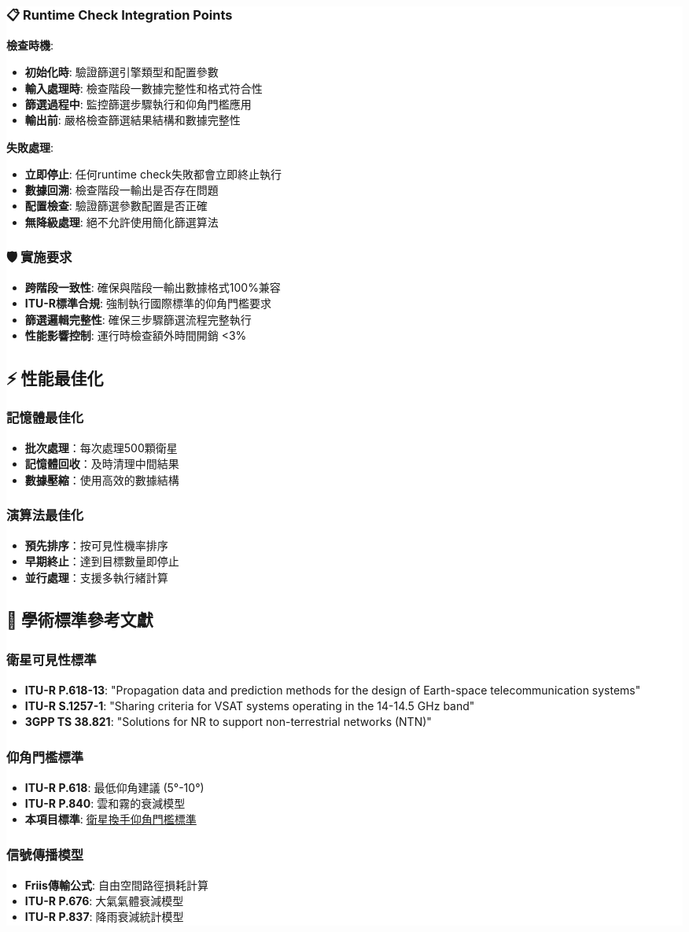 ### 📋 Runtime Check Integration Points

**檢查時機**: 
- **初始化時**: 驗證篩選引擎類型和配置參數
- **輸入處理時**: 檢查階段一數據完整性和格式符合性
- **篩選過程中**: 監控篩選步驟執行和仰角門檻應用
- **輸出前**: 嚴格檢查篩選結果結構和數據完整性

**失敗處理**:
- **立即停止**: 任何runtime check失敗都會立即終止執行
- **數據回溯**: 檢查階段一輸出是否存在問題
- **配置檢查**: 驗證篩選參數配置是否正確
- **無降級處理**: 絕不允許使用簡化篩選算法

### 🛡️ 實施要求

- **跨階段一致性**: 確保與階段一輸出數據格式100%兼容
- **ITU-R標準合規**: 強制執行國際標準的仰角門檻要求  
- **篩選邏輯完整性**: 確保三步驟篩選流程完整執行
- **性能影響控制**: 運行時檢查額外時間開銷 <3%

## ⚡ 性能最佳化

### 記憶體最佳化
- **批次處理**：每次處理500顆衛星
- **記憶體回收**：及時清理中間結果
- **數據壓縮**：使用高效的數據結構

### 演算法最佳化
- **預先排序**：按可見性機率排序
- **早期終止**：達到目標數量即停止
- **並行處理**：支援多執行緒計算

## 📖 **學術標準參考文獻**

### 衛星可見性標準
- **ITU-R P.618-13**: "Propagation data and prediction methods for the design of Earth-space telecommunication systems"
- **ITU-R S.1257-1**: "Sharing criteria for VSAT systems operating in the 14-14.5 GHz band"
- **3GPP TS 38.821**: "Solutions for NR to support non-terrestrial networks (NTN)"

### 仰角門檻標準
- **ITU-R P.618**: 最低仰角建議 (5°-10°)
- **ITU-R P.840**: 雲和霧的衰減模型
- **本項目標準**: [衛星換手仰角門檻標準](../satellite_handover_standards.md)

### 信號傳播模型
- **Friis傳輸公式**: 自由空間路徑損耗計算
- **ITU-R P.676**: 大氣氣體衰減模型  
- **ITU-R P.837**: 降雨衰減統計模型
